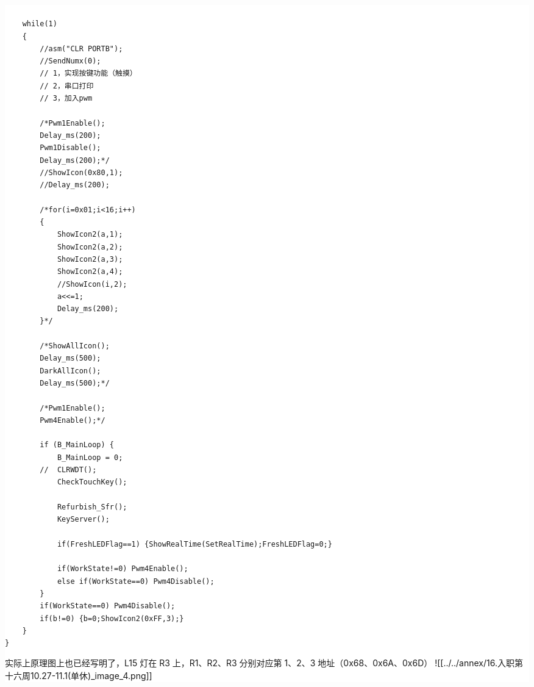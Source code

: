 ```
	
	while(1)
	{	
		//asm("CLR PORTB");
		//SendNumx(0);
		// 1，实现按键功能（触摸）
		// 2，串口打印
		// 3，加入pwm
		
		/*Pwm1Enable();
		Delay_ms(200);
		Pwm1Disable();
		Delay_ms(200);*/
		//ShowIcon(0x80,1);
		//Delay_ms(200);
		
		/*for(i=0x01;i<16;i++)
		{
			ShowIcon2(a,1);
			ShowIcon2(a,2);
			ShowIcon2(a,3);
			ShowIcon2(a,4);
			//ShowIcon(i,2);
			a<<=1;
			Delay_ms(200);
		}*/
		
		/*ShowAllIcon();
		Delay_ms(500);
		DarkAllIcon();
		Delay_ms(500);*/
		
		/*Pwm1Enable();
		Pwm4Enable();*/
		
		if (B_MainLoop) {
			B_MainLoop = 0;
		//	CLRWDT();
			CheckTouchKey();

			Refurbish_Sfr();
			KeyServer();
			
			if(FreshLEDFlag==1) {ShowRealTime(SetRealTime);FreshLEDFlag=0;}
			
			if(WorkState!=0) Pwm4Enable();
			else if(WorkState==0) Pwm4Disable();			
		}
		if(WorkState==0) Pwm4Disable();	
		if(b!=0) {b=0;ShowIcon2(0xFF,3);}	
	}
}
```
实际上原理图上也已经写明了，L15 灯在 R3 上，R1、R2、R3 分别对应第 1、2、3 地址（0x68、0x6A、0x6D）
![[../../annex/16.入职第十六周10.27-11.1(单休)_image_4.png]]
